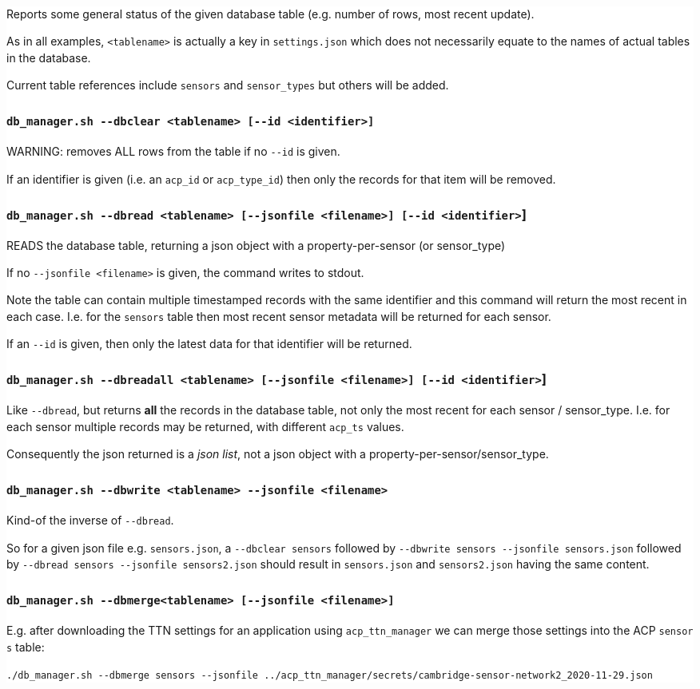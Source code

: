 Reports some general status of the given database table (e.g. number of rows, most recent update).

As in all examples, `<tablename>` is actually a key in `settings.json` which does not necessarily equate to the names of
actual tables in the database.

Current table references include `sensors` and `sensor_types` but others will be added.

### `db_manager.sh --dbclear <tablename> [--id <identifier>]`

WARNING: removes ALL rows from the table if no `--id` is given.

If an identifier is given (i.e. an `acp_id` or `acp_type_id`) then only the records for that item will be removed.

### `db_manager.sh --dbread <tablename> [--jsonfile <filename>] [--id <identifier>`]

READS the database table, returning a json object with a property-per-sensor (or sensor_type)

If no `--jsonfile <filename>` is given, the command writes to stdout.

Note the table can contain multiple timestamped records with the same identifier and this command will return the most
recent in each case. I.e. for the `sensors` table then most recent sensor metadata will be returned for each sensor.

If an `--id` is given, then only the latest data for that identifier will be returned.

### `db_manager.sh --dbreadall <tablename> [--jsonfile <filename>] [--id <identifier>`]

Like `--dbread`, but returns **all** the records in the database table, not only the most recent for each
sensor / sensor_type. I.e. for each sensor multiple records may be returned, with different `acp_ts` values.

Consequently the json returned is a *json list*, not a json object with a property-per-sensor/sensor_type.

### `db_manager.sh --dbwrite <tablename> --jsonfile <filename>`

Kind-of the inverse of `--dbread`.

So for a given json file e.g. `sensors.json`, a `--dbclear sensors` followed by `--dbwrite sensors --jsonfile sensors.json`
followed by `--dbread sensors --jsonfile sensors2.json`
should result in `sensors.json` and `sensors2.json` having the same content.

### `db_manager.sh --dbmerge<tablename> [--jsonfile <filename>]`

E.g. after downloading the TTN settings for an application using `acp_ttn_manager` we can merge those settings into
the ACP `sensors` table:
```
./db_manager.sh --dbmerge sensors --jsonfile ../acp_ttn_manager/secrets/cambridge-sensor-network2_2020-11-29.json
```
